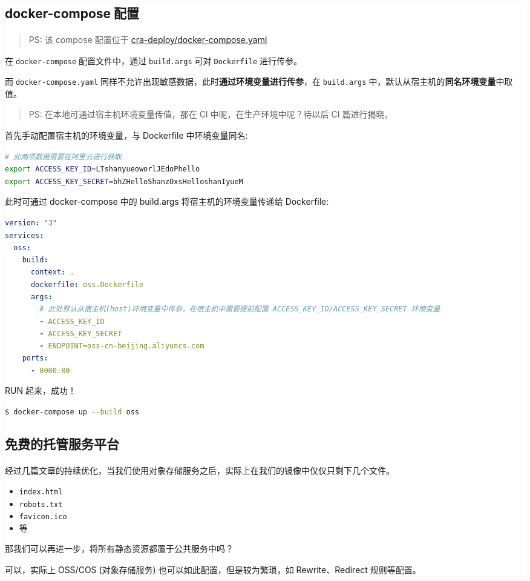 ``` dockerfile
```

## docker-compose 配置

> PS: 该 compose 配置位于 [cra-deploy/docker-compose.yaml](https://github.com/shfshanyue/cra-deploy/blob/master/docker-compose.yaml)

在 `docker-compose` 配置文件中，通过 `build.args` 可对 `Dockerfile` 进行传参。

而 `docker-compose.yaml` 同样不允许出现敏感数据，此时**通过环境变量进行传参**，在 `build.args` 中，默认从宿主机的**同名环境变量**中取值。

> PS: 在本地可通过宿主机环境变量传值，那在 CI 中呢，在生产环境中呢？待以后 CI 篇进行揭晓。

首先手动配置宿主机的环境变量，与 Dockerfile 中环境变量同名:

``` bash
# 此两项数据需要在阿里云进行获取
export ACCESS_KEY_ID=LTshanyueoworlJEdoPhello
export ACCESS_KEY_SECRET=bhZHelloShanzOxsHelloshanIyueM
```

此时可通过 docker-compose 中的 build.args 将宿主机的环境变量传递给 Dockerfile:

``` yaml
version: "3"
services:
  oss:
    build:
      context: .
      dockerfile: oss.Dockerfile
      args:
        # 此处默认从宿主机(host)环境变量中传参，在宿主机中需要提前配置 ACCESS_KEY_ID/ACCESS_KEY_SECRET 环境变量
        - ACCESS_KEY_ID
        - ACCESS_KEY_SECRET
        - ENDPOINT=oss-cn-beijing.aliyuncs.com
    ports:
      - 8000:80
```

RUN 起来，成功！

``` bash
$ docker-compose up --build oss
```

## 免费的托管服务平台

经过几篇文章的持续优化，当我们使用对象存储服务之后，实际上在我们的镜像中仅仅只剩下几个文件。

+ `index.html`
+ `robots.txt`
+ `favicon.ico`
+ 等

那我们可以再进一步，将所有静态资源都置于公共服务中吗？

可以，实际上 OSS/COS (对象存储服务) 也可以如此配置，但是较为繁琐，如 Rewrite、Redirect 规则等配置。
